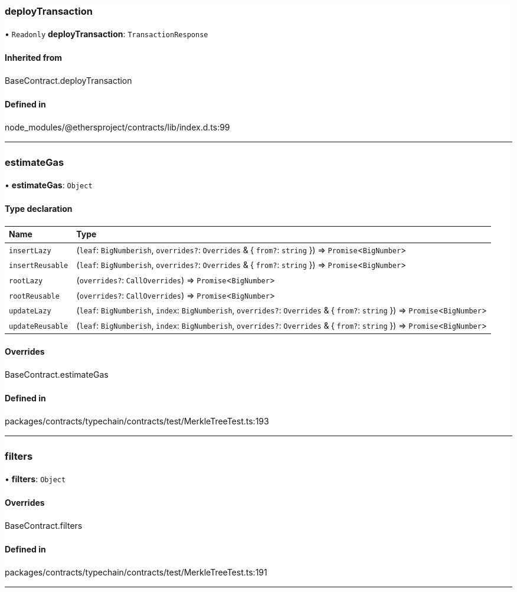 ### deployTransaction

• `Readonly` **deployTransaction**: `TransactionResponse`

#### Inherited from

BaseContract.deployTransaction

#### Defined in

node_modules/@ethersproject/contracts/lib/index.d.ts:99

___

### estimateGas

• **estimateGas**: `Object`

#### Type declaration

| Name | Type |
| :------ | :------ |
| `insertLazy` | (`leaf`: `BigNumberish`, `overrides?`: `Overrides` & { `from?`: `string`  }) => `Promise`<`BigNumber`\> |
| `insertReusable` | (`leaf`: `BigNumberish`, `overrides?`: `Overrides` & { `from?`: `string`  }) => `Promise`<`BigNumber`\> |
| `rootLazy` | (`overrides?`: `CallOverrides`) => `Promise`<`BigNumber`\> |
| `rootReusable` | (`overrides?`: `CallOverrides`) => `Promise`<`BigNumber`\> |
| `updateLazy` | (`leaf`: `BigNumberish`, `index`: `BigNumberish`, `overrides?`: `Overrides` & { `from?`: `string`  }) => `Promise`<`BigNumber`\> |
| `updateReusable` | (`leaf`: `BigNumberish`, `index`: `BigNumberish`, `overrides?`: `Overrides` & { `from?`: `string`  }) => `Promise`<`BigNumber`\> |

#### Overrides

BaseContract.estimateGas

#### Defined in

packages/contracts/typechain/contracts/test/MerkleTreeTest.ts:193

___

### filters

• **filters**: `Object`

#### Overrides

BaseContract.filters

#### Defined in

packages/contracts/typechain/contracts/test/MerkleTreeTest.ts:191

___
